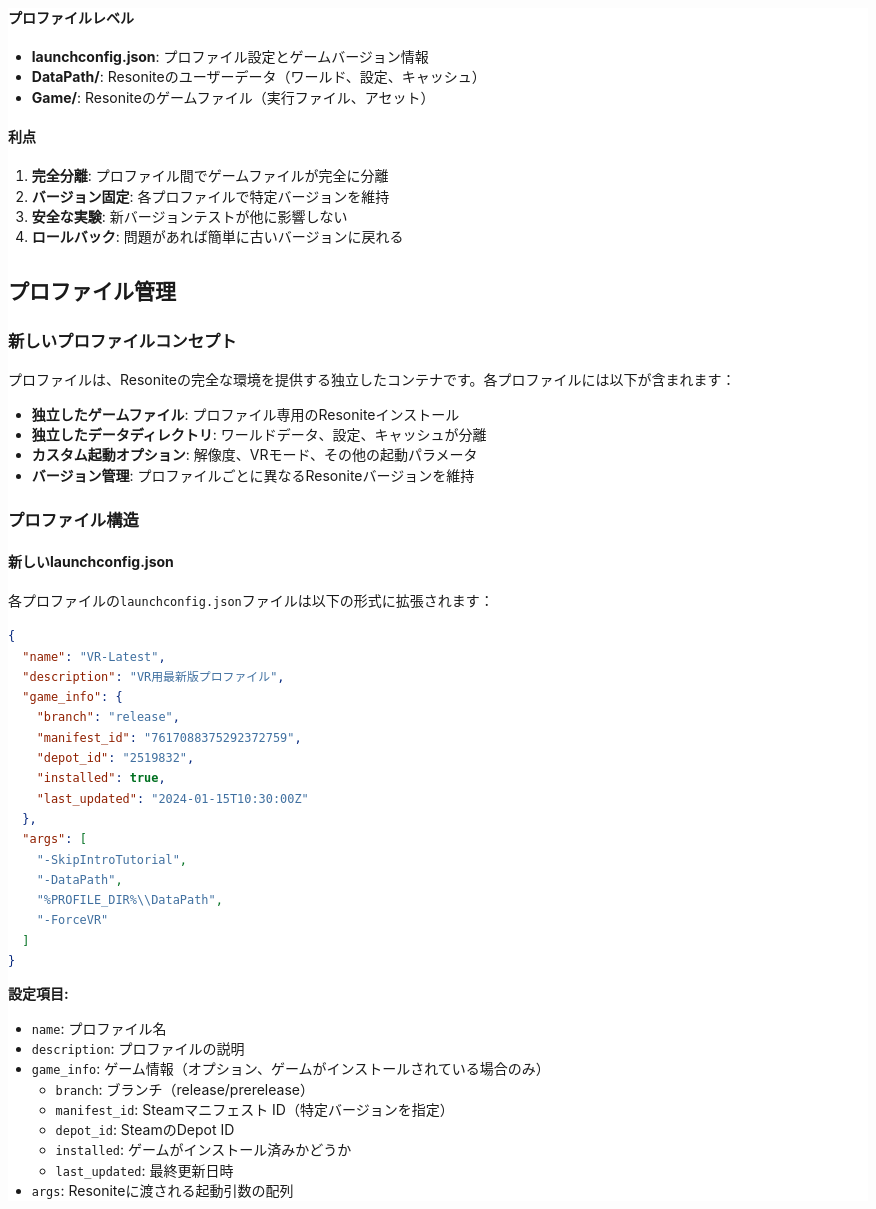 #### プロファイルレベル
- **launchconfig.json**: プロファイル設定とゲームバージョン情報
- **DataPath/**: Resoniteのユーザーデータ（ワールド、設定、キャッシュ）
- **Game/**: Resoniteのゲームファイル（実行ファイル、アセット）

#### 利点
1. **完全分離**: プロファイル間でゲームファイルが完全に分離
2. **バージョン固定**: 各プロファイルで特定バージョンを維持
3. **安全な実験**: 新バージョンテストが他に影響しない
4. **ロールバック**: 問題があれば簡単に古いバージョンに戻れる

## プロファイル管理

### 新しいプロファイルコンセプト

プロファイルは、Resoniteの完全な環境を提供する独立したコンテナです。各プロファイルには以下が含まれます：

- **独立したゲームファイル**: プロファイル専用のResoniteインストール
- **独立したデータディレクトリ**: ワールドデータ、設定、キャッシュが分離
- **カスタム起動オプション**: 解像度、VRモード、その他の起動パラメータ
- **バージョン管理**: プロファイルごとに異なるResoniteバージョンを維持

### プロファイル構造

#### 新しいlaunchconfig.json

各プロファイルの`launchconfig.json`ファイルは以下の形式に拡張されます：

```json
{
  "name": "VR-Latest",
  "description": "VR用最新版プロファイル",
  "game_info": {
    "branch": "release",
    "manifest_id": "7617088375292372759",
    "depot_id": "2519832",
    "installed": true,
    "last_updated": "2024-01-15T10:30:00Z"
  },
  "args": [
    "-SkipIntroTutorial",
    "-DataPath",
    "%PROFILE_DIR%\\DataPath",
    "-ForceVR"
  ]
}
```

**設定項目:**

- `name`: プロファイル名
- `description`: プロファイルの説明
- `game_info`: ゲーム情報（オプション、ゲームがインストールされている場合のみ）
  - `branch`: ブランチ（release/prerelease）
  - `manifest_id`: Steamマニフェスト ID（特定バージョンを指定）
  - `depot_id`: SteamのDepot ID
  - `installed`: ゲームがインストール済みかどうか
  - `last_updated`: 最終更新日時
- `args`: Resoniteに渡される起動引数の配列
